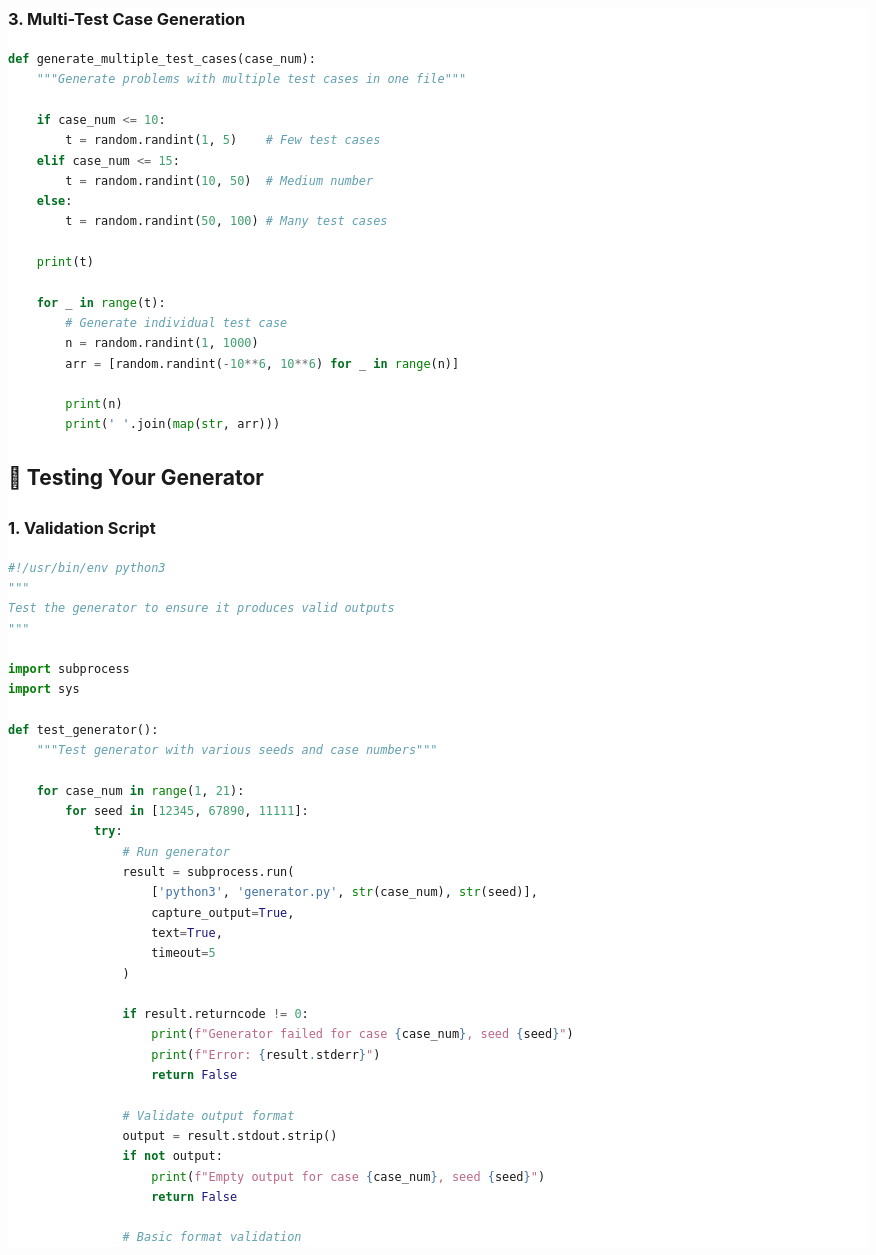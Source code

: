 ### 3. Multi-Test Case Generation

```python
def generate_multiple_test_cases(case_num):
    """Generate problems with multiple test cases in one file"""
    
    if case_num <= 10:
        t = random.randint(1, 5)    # Few test cases
    elif case_num <= 15:
        t = random.randint(10, 50)  # Medium number
    else:
        t = random.randint(50, 100) # Many test cases
    
    print(t)
    
    for _ in range(t):
        # Generate individual test case
        n = random.randint(1, 1000)
        arr = [random.randint(-10**6, 10**6) for _ in range(n)]
        
        print(n)
        print(' '.join(map(str, arr)))
```

## 🧪 Testing Your Generator

### 1. Validation Script

```python
#!/usr/bin/env python3
"""
Test the generator to ensure it produces valid outputs
"""

import subprocess
import sys

def test_generator():
    """Test generator with various seeds and case numbers"""
    
    for case_num in range(1, 21):
        for seed in [12345, 67890, 11111]:
            try:
                # Run generator
                result = subprocess.run(
                    ['python3', 'generator.py', str(case_num), str(seed)],
                    capture_output=True,
                    text=True,
                    timeout=5
                )
                
                if result.returncode != 0:
                    print(f"Generator failed for case {case_num}, seed {seed}")
                    print(f"Error: {result.stderr}")
                    return False
                
                # Validate output format
                output = result.stdout.strip()
                if not output:
                    print(f"Empty output for case {case_num}, seed {seed}")
                    return False
                
                # Basic format validation
```